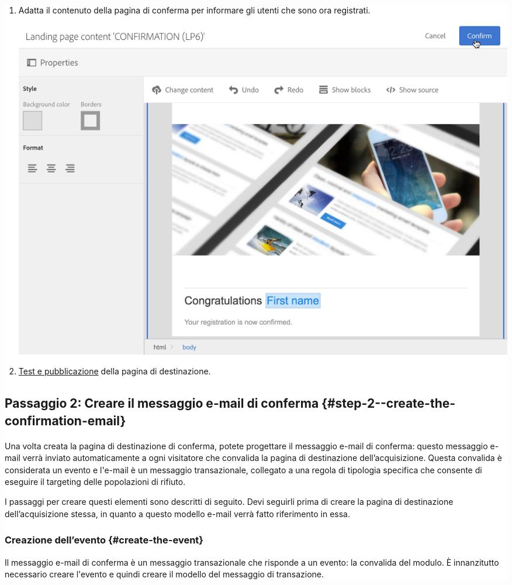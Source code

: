 1. Adatta il contenuto della pagina di conferma per informare gli utenti che sono ora registrati.

   ![](assets/optin_confimlp_page2.png)

1. [Test e pubblicazione](../../channels/using/testing-publishing-landing-page.md) della pagina di destinazione.

## Passaggio 2: Creare il messaggio e-mail di conferma {#step-2--create-the-confirmation-email}

Una volta creata la pagina di destinazione di conferma, potete progettare il messaggio e-mail di conferma: questo messaggio e-mail verrà inviato automaticamente a ogni visitatore che convalida la pagina di destinazione dell’acquisizione. Questa convalida è considerata un evento e l&#39;e-mail è un messaggio transazionale, collegato a una regola di tipologia specifica che consente di eseguire il targeting delle popolazioni di rifiuto.

I passaggi per creare questi elementi sono descritti di seguito. Devi seguirli prima di creare la pagina di destinazione dell’acquisizione stessa, in quanto a questo modello e-mail verrà fatto riferimento in essa.

### Creazione dell’evento {#create-the-event}

Il messaggio e-mail di conferma è un messaggio [](../../channels/using/about-transactional-messaging.md) transazionale che risponde a un evento: la convalida del modulo. È innanzitutto necessario creare l&#39;evento e quindi creare il modello del messaggio di transazione.
